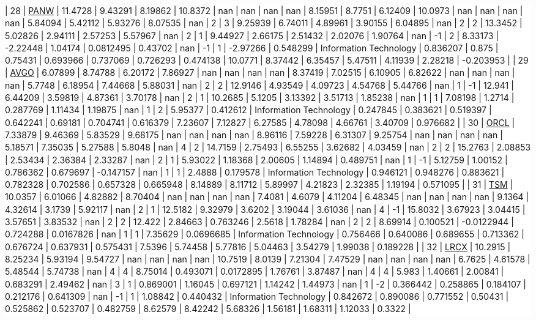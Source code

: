 |  28 | [PANW](https://finance.yahoo.com/quote/PANW/financials)   |  11.4728     |   9.43291   |   8.19862   |  10.8372    |          nan |         nan |         nan |         nan |   8.15951   |   8.7751    |  6.12409    |  10.0973    |          nan |         nan |         nan |         nan |   5.84094   |   5.42112    |  5.93276     |   8.07535   |          nan |           2 |           3 |   9.25939    |   6.74011   |   4.89961   |  3.90155     |  6.04895    |          nan |           2 |           2 |  13.3452    |  5.02826    |  2.94111    |  2.57253    |  5.57967    |          nan |           2 |           1 |   9.44927   |  2.66175   |  2.51432    |  2.02076    |  1.90764   |         nan |         -1 |          2 |   8.33173   | -2.22448   |  1.04174    |  0.0812495   |  0.43702    |         nan |         -1 |          1 |  -2.97266   | 0.548299  | Information Technology | 0.836207  | 0.875     | 0.75431   | 0.693966 | 0.737069  | 0.726293 | 0.474138 |  10.0771    |   8.37442   |  6.35457   |  5.47511   |  4.11939    |  2.28218    | -0.203953   |
|  29 | [AVGO](https://finance.yahoo.com/quote/AVGO/financials)   |   6.07899    |   8.74788   |   6.20172   |   7.86927   |          nan |         nan |         nan |         nan |   8.37419   |   7.02515   |  6.10905    |   6.82622   |          nan |         nan |         nan |         nan |   5.7748    |   6.18954    |  7.44668     |   5.88031   |          nan |           2 |           2 |  12.9146     |   4.93549   |   4.09723   |  4.54768     |  5.44766    |          nan |           1 |          -1 |  12.941     |  6.44209    |  3.59819    |  4.87361    |  3.70178    |          nan |           2 |           1 |  10.2685    |  5.1205    |  3.13392    |  3.51713    |  1.85238   |         nan |          1 |          1 |   7.08198   |  1.2714    |  0.287769   |  1.11434     |  1.19875    |         nan |          1 |          2 |   5.95377   | 0.412612  | Information Technology | 0.247845  | 0.383621  | 0.519397  | 0.642241 | 0.69181   | 0.704741 | 0.616379 |   7.23607   |   7.12827   |  6.27585   |  4.78098   |  4.66761    |  3.40709    |  0.976682   |
|  30 | [ORCL](https://finance.yahoo.com/quote/ORCL/financials)   |   7.33879    |   9.46369   |   5.83529   |   9.68175   |          nan |         nan |         nan |         nan |   8.96116   |   7.59228   |  6.31307    |   9.25754   |          nan |         nan |         nan |         nan |   5.18571   |   7.35035    |  5.27588     |   5.8048    |          nan |           4 |           2 |  14.7159     |   2.75493   |   6.55255   |  3.62682     |  4.03459    |          nan |           2 |           2 |  15.2763    |  2.08853    |  2.53434    |  2.36384    |  2.33287    |          nan |           2 |           1 |   5.93022   |  1.18368   |  2.00605    |  1.14894    |  0.489751  |         nan |          1 |         -1 |   5.12759   |  1.00152   |  0.786362   |  0.679697    | -0.147157   |         nan |          1 |          1 |   2.4888    | 0.179578  | Information Technology | 0.946121  | 0.948276  | 0.883621  | 0.782328 | 0.702586  | 0.657328 | 0.665948 |   8.14889   |   8.11712   |  5.89997   |  4.21823   |  2.32385    |  1.19194    |  0.571095   |
|  31 | [TSM](https://finance.yahoo.com/quote/TSM/financials)     |  10.0357     |   6.01066   |   4.82882   |   8.70404   |          nan |         nan |         nan |         nan |   7.4081    |   4.6079    |  4.11204    |   6.48345   |          nan |         nan |         nan |         nan |   9.1364    |   4.32614    |  3.1739      |   5.92117   |          nan |           2 |           1 |  12.5182     |   9.32979   |   3.6202    |  3.19044     |  3.61036    |          nan |           4 |          -1 |  15.8032    |  3.67923    |  3.04415    |  3.57651    |  3.83532    |          nan |           2 |           2 |  12.422     |  2.84663   |  0.763246   |  2.5618     |  1.78284   |         nan |          2 |          2 |   8.69914   |  0.100521  | -0.0122944  |  0.724288    |  0.0167826  |         nan |          1 |          1 |   7.35629   | 0.0696685 | Information Technology | 0.756466  | 0.640086  | 0.689655  | 0.713362 | 0.676724  | 0.637931 | 0.575431 |   7.5396    |   5.74458   |  5.77816   |  5.04463   |  3.54279    |  1.99038    |  0.189228   |
|  32 | [LRCX](https://finance.yahoo.com/quote/LRCX/financials)   |  10.2915     |   8.25234   |   5.93194   |   9.54727   |          nan |         nan |         nan |         nan |  10.7519    |   8.0139    |  7.21304    |   7.47529   |          nan |         nan |         nan |         nan |   6.7625    |   4.61578    |  5.48544     |   5.74738   |          nan |           4 |           4 |   8.75014    |   0.493071  |   0.0172895 |  1.76761     |  3.87487    |          nan |           4 |           4 |   5.983     |  1.40661    |  2.00841    |  0.683291   |  2.49462    |          nan |           3 |           1 |   0.869001  |  1.16045   |  0.697121   |  1.14242    |  1.44973   |         nan |          1 |         -2 |   0.366442  |  0.258865  |  0.184107   |  0.212176    |  0.641309   |         nan |         -1 |          1 |   1.08842   | 0.440432  | Information Technology | 0.842672  | 0.890086  | 0.771552  | 0.50431  | 0.525862  | 0.523707 | 0.482759 |   8.62579   |   8.42242   |  5.68326   |  1.56181   |  1.68311    |  1.12033    |  0.3322     |